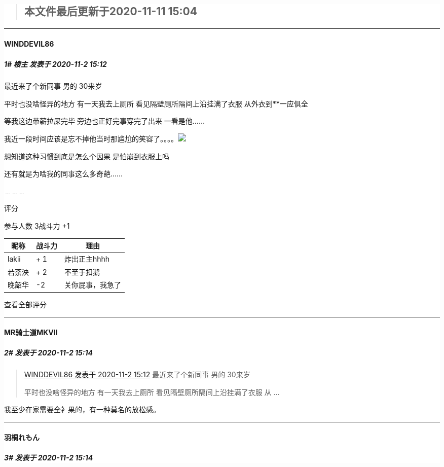 > ## **本文件最后更新于2020-11-11 15:04** 


-----

####  WINDDEVIL86  
##### 1#       楼主       发表于 2020-11-2 15:12


最近来了个新同事 男的 30来岁

平时也没啥怪异的地方 有一天我去上厕所 看见隔壁厕所隔间上沿挂满了衣服 从外衣到**一应俱全

等我这边带薪拉屎完毕 旁边也正好完事穿完了出来 一看是他……

我近一段时间应该是忘不掉他当时那尴尬的笑容了。。。。<img src="https://static.saraba1st.com/image/smiley/face2017/186.png" referrerpolicy="no-referrer">

想知道这种习惯到底是怎么个因果 是怕崩到衣服上吗


还有就是为啥我的同事这么多奇葩……


﹍﹍﹍

评分


 参与人数 3战斗力 +1

|昵称|战斗力|理由|
|----|---|---|
| lakii| + 1|炸出正主hhhh|
| 若荼泱| + 2|不至于扣鹅|
| 晚韶华|-2|关你屁事，我急了|


查看全部评分


-----

####  MR骑士道MKⅦ  
##### 2#       发表于 2020-11-2 15:14


<blockquote><a href="httphttps://bbs.saraba1st.com/2b/forum.php?mod=redirect&amp;goto=findpost&amp;pid=49259694&amp;ptid=1969831" target="_blank">WINDDEVIL86 发表于 2020-11-2 15:12</a>
最近来了个新同事 男的 30来岁

平时也没啥怪异的地方 有一天我去上厕所 看见隔壁厕所隔间上沿挂满了衣服 从 ...</blockquote>
我至少在家需要全衤果的，有一种莫名的放松感。


-----

####  羽桐れもん  
##### 3#       发表于 2020-11-2 15:14
